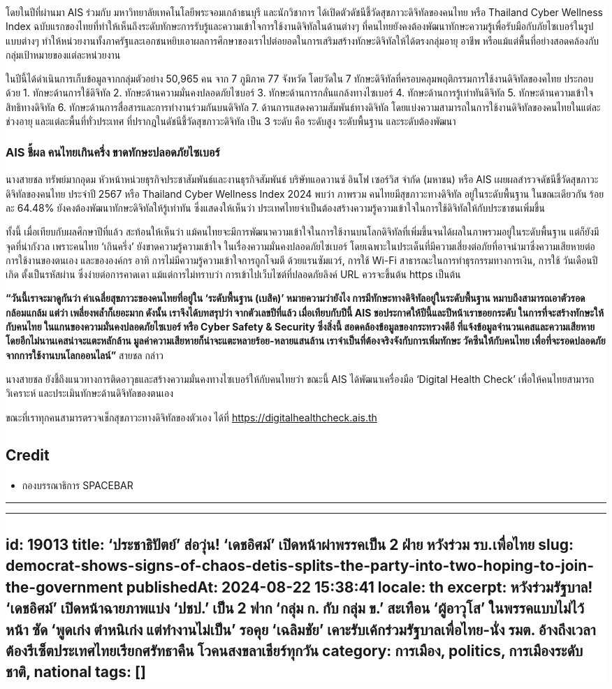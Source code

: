 โดยในปีที่ผ่านมา AIS ร่วมกับ มหาวิทยาลัยเทคโนโลยีพระจอมเกล้าธนบุรี และนักวิชาการ ได้เปิดตัวดัชนีชี้วัดสุขภาวะดิจิทัลของคนไทย หรือ Thailand Cyber Wellness Index ฉบับแรกของไทยที่ทำให้เห็นถึงระดับทักษะการรับรู้และความเข้าใจการใช้งานดิจิทัลในด้านต่างๆ ที่คนไทยยังคงต้องพัฒนาทักษะความรู้เพื่อรับมือกับภัยไซเบอร์ในรูปแบบต่างๆ ทำให้หน่วยงานทั้งภาครัฐและเอกชนหยิบเอาผลการศึกษาของเราไปต่อยอดในการเสริมสร้างทักษะดิจิทัลให้ได้ตรงกลุ่มอายุ อาชีพ หรือแม้แต่พื้นที่อย่างสอดคล้องกับกลุ่มเป้าหมายของแต่ละหน่วยงาน 

ในปีนี้ได้ดำเนินการเก็บข้อมูลจากกลุ่มตัวอย่าง 50,965 คน จาก 7 ภูมิภาค 77 จังหวัด โดยวัดใน 7 ทักษะดิจิทัลที่ครอบคลุมพฤติกรรมการใช้งานดิจิทัลของคไทย ประกอบด้วย 1. ทักษะด้านการใช้ดิจิทัล 2. ทักษะด้านความมั่นคงปลอดภัยไซบอร์ 3. ทักษะด้านการกลั่นแกล้งทางไซเบอร์ 4. ทักษะด้านการรู้เท่าทันดิจิทัล 5. ทักษะด้านความเข้าใจสิทธิทางดิจิทัล 6. ทักษะด้านการสื่อสารและการทำงานร่วมกันบนดิจิทัล 7. ด้านการแสดงความสัมพันธ์ทางดิจิทัล โดยแบ่งความสามารถในการใช้งานดิจิทัลของคนไทยในแต่ละช่วงอายุ และแต่ละพื้นที่ทั่วประเทศ ที่ปรากฎในดัชนีชี้วัดสุขภาวะดิจิทัล เป็น 3 ระดับ คือ ระดับสูง ระดับพื้นฐาน และระดับต้องพัฒนา 

### **AIS ชี้ผล คนไทยเกินครึ่ง ขาดทักษะปลอดภัยไซเบอร์** 

นางสายชล ทรัพย์มากอุดม หัวหน้าหน่วยธุรกิจประชาสัมพันธ์และงานธุรกิจสัมพันธ์ บริษัทแอดวานซ์ อินโฟ เซอร์วิส จำกัด (มหาชน) หรือ AIS เผยผลสำรวจดัชนีชี้วัดสุขภาวะดิจิทัลของคนไทย ประจำปี 2567 หรือ Thailand Cyber Wellness Index 2024 พบว่า ภาพรวม คนไทยมีสุขภาวะทางดิจิทัล อยู่ในระดับพื้นฐาน ในขณะเดียวกัน ร้อยละ 64.48% ยังคงต้องพัฒนาทักษะดิจิทัลให้รู้เท่าทัน ซึ่งแสดงให้เห็นว่า ประเทศไทยจำเป็นต้องสร้างความรู้ความเข้าใจในการใช้ดิจิทัลให้กับประชาชนเพิ่มขึ้น

ทั้งนี้ เมื่อเทียบกับผลศึกษาปีที่แล้ว สะท้อนให้เห็นว่า แม้คนไทยจะมีการพัฒนาความเข้าใจในการใช้งานบนโลกดิจิทัลที่เพิ่มขึ้นจนได้ผลในภาพรวมอยู่ในระดับพื้นฐาน แต่ก็ยังมีจุดที่น่ากังวล เพราะคนไทย ‘เกินครึ่ง’ ยังขาดความรู้ความเข้าใจ ในเรื่องความมั่นคงปลอดภัยไซเบอร์ โดยเฉพาะในประเด็นที่มีความเสี่ยงต่อภัยที่อาจนำมาซึ่งความเสียหายต่อการใช้งานของตนเอง และขององค์กร อาทิ การไม่มีความรู้ความเข้าใจการถูกโจมตี ด้วยแรนซัมแวร์, การใช้ Wi-Fi สาธารณะในการทำธุรกรรมทางการเงิน, การใช้ วันเดือนปีเกิด ตั้งเป็นรหัสผ่าน ซึ่งง่ายต่อการคาดเดา แม้แต่การไม่ทราบว่า การเข้าไปเว็บไซต์ที่ปลอดภัยลิงค์ URL ควรจะขึ้นต้น https เป็นต้น 

**“วันนี้เราจะมาดูกันว่า ค่าเฉลี่ยสุขภาวะของคนไทยที่อยู่ใน ‘ระดับพื้นฐาน (เบสิค)’ หมายความว่ายังไง การมีทักษะทางดิจิทัลอยู่ในระดับพื้นฐาน หมาบถึงสามารถเอาตัวรอด กล้อมแกล้ม แต่ว่า เพลี่ยงพล้ำก็เยอะมาก ดังนั้น เราจึงได้บทสรุปว่า จากตัวเลขปีที่แล้ว เมื่อเทียบกับปีนี้ AIS ขอประกาศให้ปีนี้และปีหน้าเราขอยกระดับ ในการที่จะสร้างทักษะให้กับคนไทย ในแกนของความมั่นคงปลอดภัยไซเบอร์ หรือ Cyber Safety & Security ซึ่งสิ่งนี้ สอดคล้องข้อมูลของกระทรวงดีอี ที่แจ้งข้อมูลจำนวนเคสและความเสียหาย โดยอีกไม่นานเคสน่าจะแตะหลักล้าน มูลค่าความเสียหายก็น่าจะแตะหลายร้อย-หลายแสนล้าน เราจำเป็นที่ต้องจริงจังกับการเพิ่มทักษะ วัคซีนให้กับคนไทย เพื่อที่จะรอดปลอดภัยจากการใช้งานบนโลกออนไลน์”** สายชล กล่าว

นางสายชล ยังชี้ถึงแนวทางการติดอาวุธและสร้างความมั่นคงทางไซเบอร์ให้กับคนไทยว่า ขณะนี้ AIS ได้พัฒนาเครื่องมือ ‘Digital Health Check’ เพื่อให้คนไทยสามารถวิเคราะห์ และประเมินทักษะด้านดิจิทัลของตนเอง

ขณะที่เราทุกคนสามารตรวจเช็กสุขภาวะทางดิจิทัลของตัวเอง ได้ที่ https://digitalhealthcheck.ais.th

## Credit
- กองบรรณาธิการ SPACEBAR

---

---
id: 19013
title: ‘ประชาธิปัตย์’ ส่อวุ่น! ‘เดชอิศม์’ เปิดหน้าผ่าพรรคเป็น 2 ฝ่าย หวังร่วม รบ.เพื่อไทย
slug: democrat-shows-signs-of-chaos-detis-splits-the-party-into-two-hoping-to-join-the-government
publishedAt: 2024-08-22 15:38:41
locale: th
excerpt: หวังร่วมรัฐบาล! ‘เดชอิศม์’ เปิดหน้าฉายภาพแบ่ง ‘ปชป.’ เป็น 2 ฟาก ‘กลุ่ม ก. กับ กลุ่ม ข.’ สะเทือน ‘ผู้อาวุโส’ ในพรรคแบบไม่ไว้หน้า ซัด ‘พูดเก่ง ตำหนิเก่ง แต่ทำงานไม่เป็น’ รอคุย ‘เฉลิมชัย’ เคาะรับเค้กร่วมรัฐบาลเพื่อไทย-นั่ง รมต. อ้างถึงเวลาต้องรีเซ็ตประเทศไทยเรียกศรัทธาคืน โวคนสงขลาเชียร์ทุกวัน
category: การเมือง, politics, การเมืองระดับชาติ, national
tags: []
---
